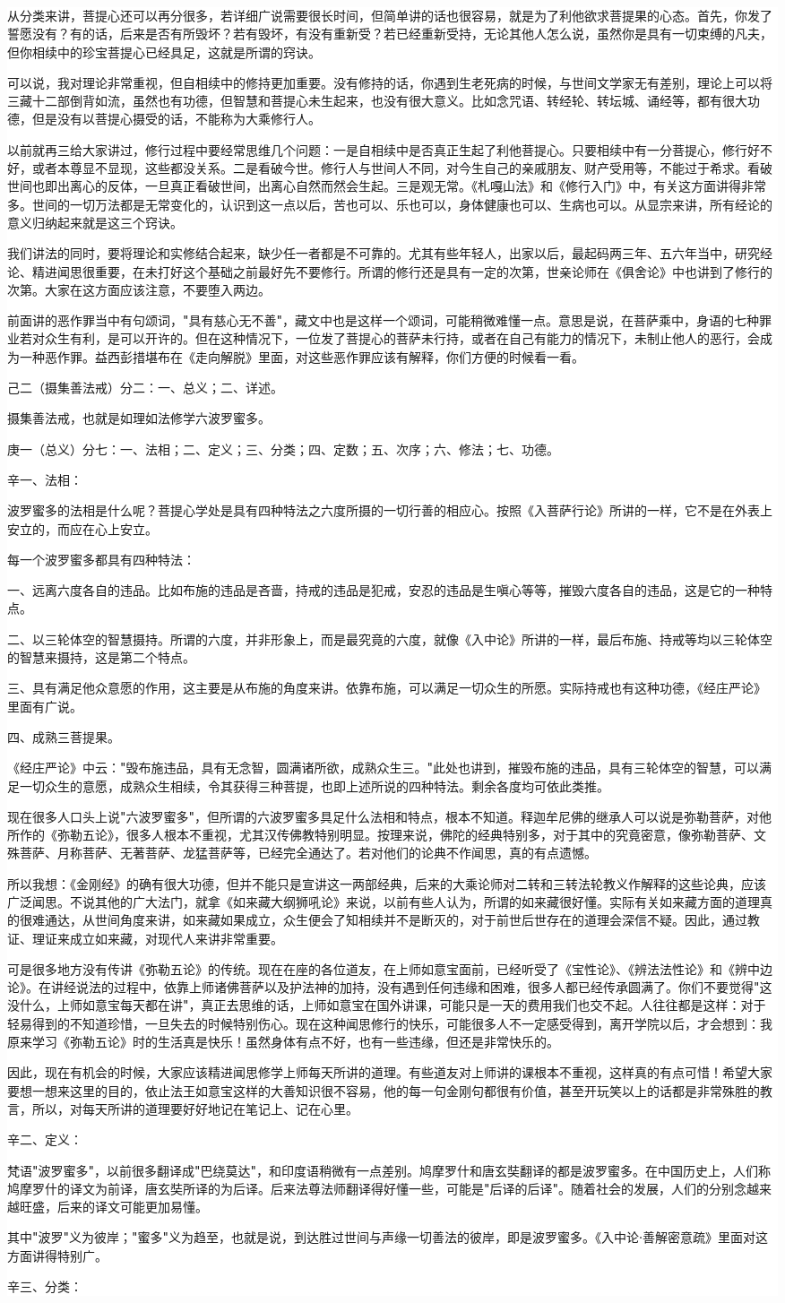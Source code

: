 从分类来讲，菩提心还可以再分很多，若详细广说需要很长时间，但简单讲的话也很容易，就是为了利他欲求菩提果的心态。首先，你发了誓愿没有？有的话，后来是否有所毁坏？若有毁坏，有没有重新受？若已经重新受持，无论其他人怎么说，虽然你是具有一切束缚的凡夫，但你相续中的珍宝菩提心已经具足，这就是所谓的窍诀。

可以说，我对理论非常重视，但自相续中的修持更加重要。没有修持的话，你遇到生老死病的时候，与世间文学家无有差别，理论上可以将三藏十二部倒背如流，虽然也有功德，但智慧和菩提心未生起来，也没有很大意义。比如念咒语、转经轮、转坛城、诵经等，都有很大功德，但是没有以菩提心摄受的话，不能称为大乘修行人。

以前就再三给大家讲过，修行过程中要经常思维几个问题：一是自相续中是否真正生起了利他菩提心。只要相续中有一分菩提心，修行好不好，或者本尊显不显现，这些都没关系。二是看破今世。修行人与世间人不同，对今生自己的亲戚朋友、财产受用等，不能过于希求。看破世间也即出离心的反体，一旦真正看破世间，出离心自然而然会生起。三是观无常。《札嘎山法》和《修行入门》中，有关这方面讲得非常多。世间的一切万法都是无常变化的，认识到这一点以后，苦也可以、乐也可以，身体健康也可以、生病也可以。从显宗来讲，所有经论的意义归纳起来就是这三个窍诀。

我们讲法的同时，要将理论和实修结合起来，缺少任一者都是不可靠的。尤其有些年轻人，出家以后，最起码两三年、五六年当中，研究经论、精进闻思很重要，在未打好这个基础之前最好先不要修行。所谓的修行还是具有一定的次第，世亲论师在《俱舍论》中也讲到了修行的次第。大家在这方面应该注意，不要堕入两边。

前面讲的恶作罪当中有句颂词，"具有慈心无不善"，藏文中也是这样一个颂词，可能稍微难懂一点。意思是说，在菩萨乘中，身语的七种罪业若对众生有利，是可以开许的。但在这种情况下，一位发了菩提心的菩萨未行持，或者在自己有能力的情况下，未制止他人的恶行，会成为一种恶作罪。益西彭措堪布在《走向解脱》里面，对这些恶作罪应该有解释，你们方便的时候看一看。

己二（摄集善法戒）分二：一、总义；二、详述。

摄集善法戒，也就是如理如法修学六波罗蜜多。

庚一（总义）分七：一、法相；二、定义；三、分类；四、定数；五、次序；六、修法；七、功德。

辛一、法相：

波罗蜜多的法相是什么呢？菩提心学处是具有四种特法之六度所摄的一切行善的相应心。按照《入菩萨行论》所讲的一样，它不是在外表上安立的，而应在心上安立。

每一个波罗蜜多都具有四种特法：

一、远离六度各自的违品。比如布施的违品是吝啬，持戒的违品是犯戒，安忍的违品是生嗔心等等，摧毁六度各自的违品，这是它的一种特点。

二、以三轮体空的智慧摄持。所谓的六度，并非形象上，而是最究竟的六度，就像《入中论》所讲的一样，最后布施、持戒等均以三轮体空的智慧来摄持，这是第二个特点。

三、具有满足他众意愿的作用，这主要是从布施的角度来讲。依靠布施，可以满足一切众生的所愿。实际持戒也有这种功德，《经庄严论》里面有广说。

四、成熟三菩提果。

《经庄严论》中云："毁布施违品，具有无念智，圆满诸所欲，成熟众生三。"此处也讲到，摧毁布施的违品，具有三轮体空的智慧，可以满足一切众生的意愿，成熟众生相续，令其获得三种菩提，也即上述所说的四种特法。剩余各度均可依此类推。

现在很多人口头上说"六波罗蜜多"，但所谓的六波罗蜜多具足什么法相和特点，根本不知道。释迦牟尼佛的继承人可以说是弥勒菩萨，对他所作的《弥勒五论》，很多人根本不重视，尤其汉传佛教特别明显。按理来说，佛陀的经典特别多，对于其中的究竟密意，像弥勒菩萨、文殊菩萨、月称菩萨、无著菩萨、龙猛菩萨等，已经完全通达了。若对他们的论典不作闻思，真的有点遗憾。

所以我想：《金刚经》的确有很大功德，但并不能只是宣讲这一两部经典，后来的大乘论师对二转和三转法轮教义作解释的这些论典，应该广泛闻思。不说其他的广大法门，就拿《如来藏大纲狮吼论》来说，以前有些人认为，所谓的如来藏很好懂。实际有关如来藏方面的道理真的很难通达，从世间角度来讲，如来藏如果成立，众生便会了知相续并不是断灭的，对于前世后世存在的道理会深信不疑。因此，通过教证、理证来成立如来藏，对现代人来讲非常重要。

可是很多地方没有传讲《弥勒五论》的传统。现在在座的各位道友，在上师如意宝面前，已经听受了《宝性论》、《辨法法性论》和《辨中边论》。在讲经说法的过程中，依靠上师诸佛菩萨以及护法神的加持，没有遇到任何违缘和困难，很多人都已经传承圆满了。你们不要觉得"这没什么，上师如意宝每天都在讲"，真正去思维的话，上师如意宝在国外讲课，可能只是一天的费用我们也交不起。人往往都是这样：对于轻易得到的不知道珍惜，一旦失去的时候特别伤心。现在这种闻思修行的快乐，可能很多人不一定感受得到，离开学院以后，才会想到：我原来学习《弥勒五论》时的生活真是快乐！虽然身体有点不好，也有一些违缘，但还是非常快乐的。

因此，现在有机会的时候，大家应该精进闻思修学上师每天所讲的道理。有些道友对上师讲的课根本不重视，这样真的有点可惜！希望大家要想一想来这里的目的，依止法王如意宝这样的大善知识很不容易，他的每一句金刚句都很有价值，甚至开玩笑以上的话都是非常殊胜的教言，所以，对每天所讲的道理要好好地记在笔记上、记在心里。

辛二、定义：

梵语"波罗蜜多"，以前很多翻译成"巴绕莫达"，和印度语稍微有一点差别。鸠摩罗什和唐玄奘翻译的都是波罗蜜多。在中国历史上，人们称鸠摩罗什的译文为前译，唐玄奘所译的为后译。后来法尊法师翻译得好懂一些，可能是"后译的后译"。随着社会的发展，人们的分别念越来越旺盛，后来的译文可能更加易懂。

其中"波罗"义为彼岸；"蜜多"义为趋至，也就是说，到达胜过世间与声缘一切善法的彼岸，即是波罗蜜多。《入中论·善解密意疏》里面对这方面讲得特别广。

辛三、分类：

